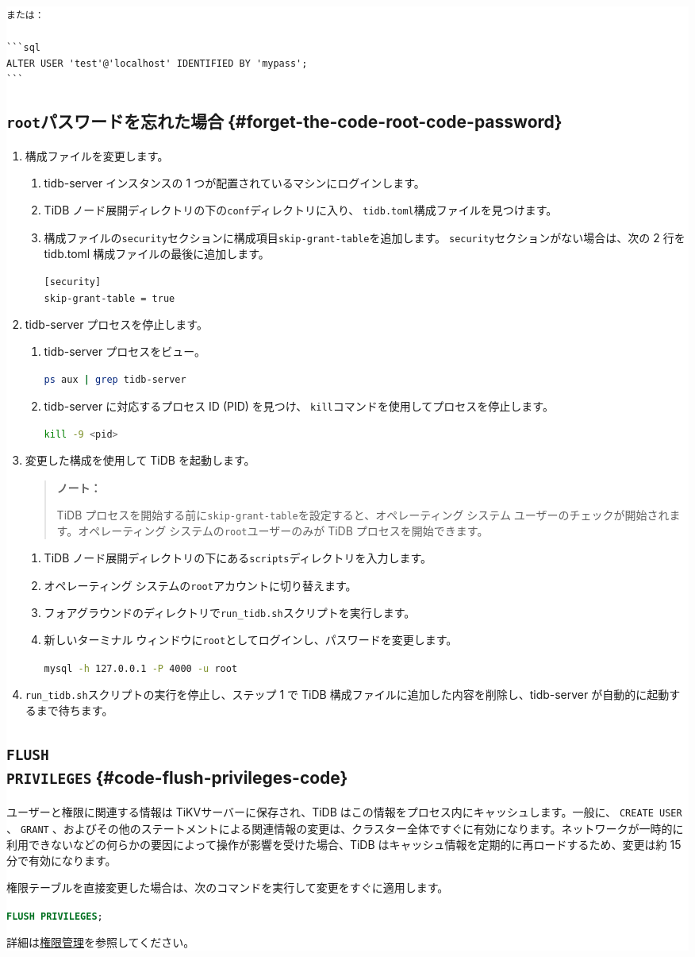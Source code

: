     または：

    ```sql
    ALTER USER 'test'@'localhost' IDENTIFIED BY 'mypass';
    ```

## <code>root</code>パスワードを忘れた場合 {#forget-the-code-root-code-password}

1.  構成ファイルを変更します。

    1.  tidb-server インスタンスの 1 つが配置されているマシンにログインします。
    2.  TiDB ノード展開ディレクトリの下の`conf`ディレクトリに入り、 `tidb.toml`構成ファイルを見つけます。
    3.  構成ファイルの`security`セクションに構成項目`skip-grant-table`を追加します。 `security`セクションがない場合は、次の 2 行を tidb.toml 構成ファイルの最後に追加します。

        ```
        [security]
        skip-grant-table = true
        ```

2.  tidb-server プロセスを停止します。

    1.  tidb-server プロセスをビュー。

        ```bash
        ps aux | grep tidb-server
        ```

    2.  tidb-server に対応するプロセス ID (PID) を見つけ、 `kill`コマンドを使用してプロセスを停止します。

        ```bash
        kill -9 <pid>
        ```

3.  変更した構成を使用して TiDB を起動します。

    > **ノート：**
    >
    > TiDB プロセスを開始する前に`skip-grant-table`を設定すると、オペレーティング システム ユーザーのチェックが開始されます。オペレーティング システムの`root`ユーザーのみが TiDB プロセスを開始できます。

    1.  TiDB ノード展開ディレクトリの下にある`scripts`ディレクトリを入力します。
    2.  オペレーティング システムの`root`アカウントに切り替えます。
    3.  フォアグラウンドのディレクトリで`run_tidb.sh`スクリプトを実行します。
    4.  新しいターミナル ウィンドウに`root`としてログインし、パスワードを変更します。

        ```bash
        mysql -h 127.0.0.1 -P 4000 -u root
        ```

4.  `run_tidb.sh`スクリプトの実行を停止し、ステップ 1 で TiDB 構成ファイルに追加した内容を削除し、tidb-server が自動的に起動するまで待ちます。

## <code>FLUSH PRIVILEGES</code> {#code-flush-privileges-code}

ユーザーと権限に関連する情報は TiKVサーバーに保存され、TiDB はこの情報をプロセス内にキャッシュします。一般に、 `CREATE USER` 、 `GRANT` 、およびその他のステートメントによる関連情報の変更は、クラスター全体ですぐに有効になります。ネットワークが一時的に利用できないなどの何らかの要因によって操作が影響を受けた場合、TiDB はキャッシュ情報を定期的に再ロードするため、変更は約 15 分で有効になります。

権限テーブルを直接変更した場合は、次のコマンドを実行して変更をすぐに適用します。

```sql
FLUSH PRIVILEGES;
```

詳細は[<a href="/privilege-management.md">権限管理</a>](/privilege-management.md)を参照してください。
